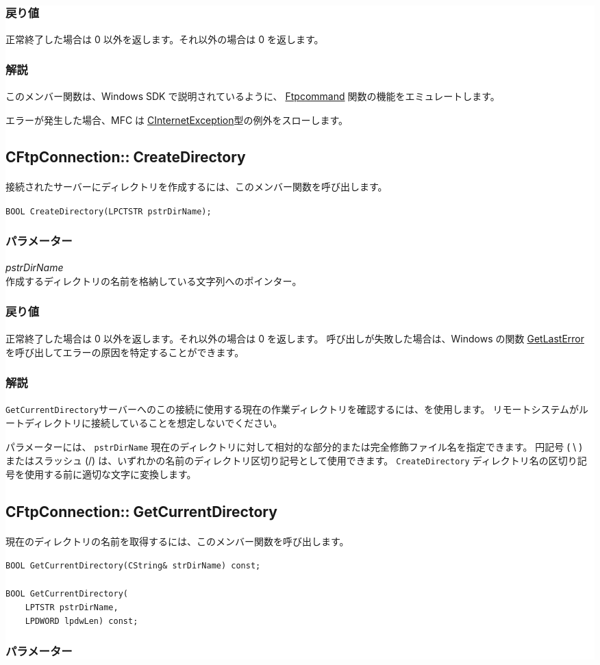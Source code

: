 ### <a name="return-value"></a>戻り値

正常終了した場合は 0 以外を返します。それ以外の場合は 0 を返します。

### <a name="remarks"></a>解説

このメンバー関数は、Windows SDK で説明されているように、 [Ftpcommand](/windows/win32/api/wininet/nf-wininet-ftpcommandw) 関数の機能をエミュレートします。

エラーが発生した場合、MFC は [CInternetException](../../mfc/reference/cinternetexception-class.md)型の例外をスローします。

## <a name="cftpconnectioncreatedirectory"></a><a name="createdirectory"></a> CFtpConnection:: CreateDirectory

接続されたサーバーにディレクトリを作成するには、このメンバー関数を呼び出します。

```
BOOL CreateDirectory(LPCTSTR pstrDirName);
```

### <a name="parameters"></a>パラメーター

*pstrDirName*<br/>
作成するディレクトリの名前を格納している文字列へのポインター。

### <a name="return-value"></a>戻り値

正常終了した場合は 0 以外を返します。それ以外の場合は 0 を返します。 呼び出しが失敗した場合は、Windows の関数 [GetLastError](/windows/win32/api/errhandlingapi/nf-errhandlingapi-getlasterror) を呼び出してエラーの原因を特定することができます。

### <a name="remarks"></a>解説

`GetCurrentDirectory`サーバーへのこの接続に使用する現在の作業ディレクトリを確認するには、を使用します。 リモートシステムがルートディレクトリに接続していることを想定しないでください。

パラメーターには、 `pstrDirName` 現在のディレクトリに対して相対的な部分的または完全修飾ファイル名を指定できます。 円記号 ( \\ ) またはスラッシュ (/) は、いずれかの名前のディレクトリ区切り記号として使用できます。 `CreateDirectory` ディレクトリ名の区切り記号を使用する前に適切な文字に変換します。

## <a name="cftpconnectiongetcurrentdirectory"></a><a name="getcurrentdirectory"></a> CFtpConnection:: GetCurrentDirectory

現在のディレクトリの名前を取得するには、このメンバー関数を呼び出します。

```
BOOL GetCurrentDirectory(CString& strDirName) const;

BOOL GetCurrentDirectory(
    LPTSTR pstrDirName,
    LPDWORD lpdwLen) const;
```

### <a name="parameters"></a>パラメーター
